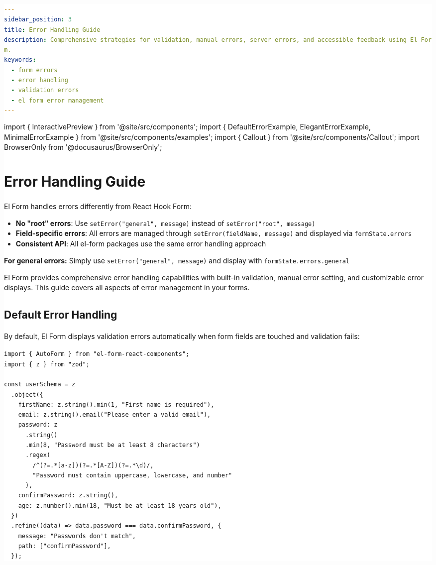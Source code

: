 ```yaml
---
sidebar_position: 3
title: Error Handling Guide
description: Comprehensive strategies for validation, manual errors, server errors, and accessible feedback using El Form.
keywords:
  - form errors
  - error handling
  - validation errors
  - el form error management
---
```


import { InteractivePreview } from '@site/src/components';
import { DefaultErrorExample, ElegantErrorExample, MinimalErrorExample } from '@site/src/components/examples';
import { Callout } from '@site/src/components/Callout';
import BrowserOnly from '@docusaurus/BrowserOnly';

# Error Handling Guide

<Callout type="warning" title="Error Handling Approach">
El Form handles errors differently from React Hook Form:

- **No "root" errors**: Use `setError("general", message)` instead of `setError("root", message)`
- **Field-specific errors**: All errors are managed through `setError(fieldName, message)` and displayed via `formState.errors`
- **Consistent API**: All el-form packages use the same error handling approach

**For general errors:** Simply use `setError("general", message)` and display with `formState.errors.general`
</Callout>

El Form provides comprehensive error handling capabilities with built-in validation, manual error setting, and customizable error displays. This guide covers all aspects of error management in your forms.

## Default Error Handling

By default, El Form displays validation errors automatically when form fields are touched and validation fails:

```tsx
import { AutoForm } from "el-form-react-components";
import { z } from "zod";

const userSchema = z
  .object({
    firstName: z.string().min(1, "First name is required"),
    email: z.string().email("Please enter a valid email"),
    password: z
      .string()
      .min(8, "Password must be at least 8 characters")
      .regex(
        /^(?=.*[a-z])(?=.*[A-Z])(?=.*\d)/,
        "Password must contain uppercase, lowercase, and number"
      ),
    confirmPassword: z.string(),
    age: z.number().min(18, "Must be at least 18 years old"),
  })
  .refine((data) => data.password === data.confirmPassword, {
    message: "Passwords don't match",
    path: ["confirmPassword"],
  });
```